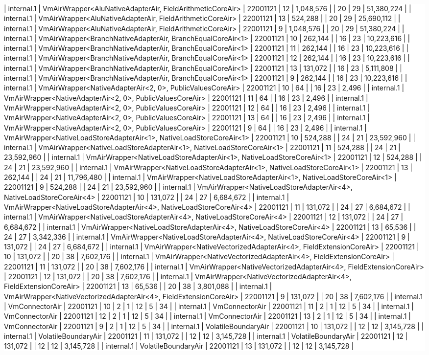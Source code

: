 | internal.1 | VmAirWrapper<AluNativeAdapterAir, FieldArithmeticCoreAir> | 22001121 | 12 | 1,048,576 |  | 20 | 29 | 51,380,224 | 
| internal.1 | VmAirWrapper<AluNativeAdapterAir, FieldArithmeticCoreAir> | 22001121 | 13 | 524,288 |  | 20 | 29 | 25,690,112 | 
| internal.1 | VmAirWrapper<AluNativeAdapterAir, FieldArithmeticCoreAir> | 22001121 | 9 | 1,048,576 |  | 20 | 29 | 51,380,224 | 
| internal.1 | VmAirWrapper<BranchNativeAdapterAir, BranchEqualCoreAir<1> | 22001121 | 10 | 262,144 |  | 16 | 23 | 10,223,616 | 
| internal.1 | VmAirWrapper<BranchNativeAdapterAir, BranchEqualCoreAir<1> | 22001121 | 11 | 262,144 |  | 16 | 23 | 10,223,616 | 
| internal.1 | VmAirWrapper<BranchNativeAdapterAir, BranchEqualCoreAir<1> | 22001121 | 12 | 262,144 |  | 16 | 23 | 10,223,616 | 
| internal.1 | VmAirWrapper<BranchNativeAdapterAir, BranchEqualCoreAir<1> | 22001121 | 13 | 131,072 |  | 16 | 23 | 5,111,808 | 
| internal.1 | VmAirWrapper<BranchNativeAdapterAir, BranchEqualCoreAir<1> | 22001121 | 9 | 262,144 |  | 16 | 23 | 10,223,616 | 
| internal.1 | VmAirWrapper<NativeAdapterAir<2, 0>, PublicValuesCoreAir> | 22001121 | 10 | 64 |  | 16 | 23 | 2,496 | 
| internal.1 | VmAirWrapper<NativeAdapterAir<2, 0>, PublicValuesCoreAir> | 22001121 | 11 | 64 |  | 16 | 23 | 2,496 | 
| internal.1 | VmAirWrapper<NativeAdapterAir<2, 0>, PublicValuesCoreAir> | 22001121 | 12 | 64 |  | 16 | 23 | 2,496 | 
| internal.1 | VmAirWrapper<NativeAdapterAir<2, 0>, PublicValuesCoreAir> | 22001121 | 13 | 64 |  | 16 | 23 | 2,496 | 
| internal.1 | VmAirWrapper<NativeAdapterAir<2, 0>, PublicValuesCoreAir> | 22001121 | 9 | 64 |  | 16 | 23 | 2,496 | 
| internal.1 | VmAirWrapper<NativeLoadStoreAdapterAir<1>, NativeLoadStoreCoreAir<1> | 22001121 | 10 | 524,288 |  | 24 | 21 | 23,592,960 | 
| internal.1 | VmAirWrapper<NativeLoadStoreAdapterAir<1>, NativeLoadStoreCoreAir<1> | 22001121 | 11 | 524,288 |  | 24 | 21 | 23,592,960 | 
| internal.1 | VmAirWrapper<NativeLoadStoreAdapterAir<1>, NativeLoadStoreCoreAir<1> | 22001121 | 12 | 524,288 |  | 24 | 21 | 23,592,960 | 
| internal.1 | VmAirWrapper<NativeLoadStoreAdapterAir<1>, NativeLoadStoreCoreAir<1> | 22001121 | 13 | 262,144 |  | 24 | 21 | 11,796,480 | 
| internal.1 | VmAirWrapper<NativeLoadStoreAdapterAir<1>, NativeLoadStoreCoreAir<1> | 22001121 | 9 | 524,288 |  | 24 | 21 | 23,592,960 | 
| internal.1 | VmAirWrapper<NativeLoadStoreAdapterAir<4>, NativeLoadStoreCoreAir<4> | 22001121 | 10 | 131,072 |  | 24 | 27 | 6,684,672 | 
| internal.1 | VmAirWrapper<NativeLoadStoreAdapterAir<4>, NativeLoadStoreCoreAir<4> | 22001121 | 11 | 131,072 |  | 24 | 27 | 6,684,672 | 
| internal.1 | VmAirWrapper<NativeLoadStoreAdapterAir<4>, NativeLoadStoreCoreAir<4> | 22001121 | 12 | 131,072 |  | 24 | 27 | 6,684,672 | 
| internal.1 | VmAirWrapper<NativeLoadStoreAdapterAir<4>, NativeLoadStoreCoreAir<4> | 22001121 | 13 | 65,536 |  | 24 | 27 | 3,342,336 | 
| internal.1 | VmAirWrapper<NativeLoadStoreAdapterAir<4>, NativeLoadStoreCoreAir<4> | 22001121 | 9 | 131,072 |  | 24 | 27 | 6,684,672 | 
| internal.1 | VmAirWrapper<NativeVectorizedAdapterAir<4>, FieldExtensionCoreAir> | 22001121 | 10 | 131,072 |  | 20 | 38 | 7,602,176 | 
| internal.1 | VmAirWrapper<NativeVectorizedAdapterAir<4>, FieldExtensionCoreAir> | 22001121 | 11 | 131,072 |  | 20 | 38 | 7,602,176 | 
| internal.1 | VmAirWrapper<NativeVectorizedAdapterAir<4>, FieldExtensionCoreAir> | 22001121 | 12 | 131,072 |  | 20 | 38 | 7,602,176 | 
| internal.1 | VmAirWrapper<NativeVectorizedAdapterAir<4>, FieldExtensionCoreAir> | 22001121 | 13 | 65,536 |  | 20 | 38 | 3,801,088 | 
| internal.1 | VmAirWrapper<NativeVectorizedAdapterAir<4>, FieldExtensionCoreAir> | 22001121 | 9 | 131,072 |  | 20 | 38 | 7,602,176 | 
| internal.1 | VmConnectorAir | 22001121 | 10 | 2 | 1 | 12 | 5 | 34 | 
| internal.1 | VmConnectorAir | 22001121 | 11 | 2 | 1 | 12 | 5 | 34 | 
| internal.1 | VmConnectorAir | 22001121 | 12 | 2 | 1 | 12 | 5 | 34 | 
| internal.1 | VmConnectorAir | 22001121 | 13 | 2 | 1 | 12 | 5 | 34 | 
| internal.1 | VmConnectorAir | 22001121 | 9 | 2 | 1 | 12 | 5 | 34 | 
| internal.1 | VolatileBoundaryAir | 22001121 | 10 | 131,072 |  | 12 | 12 | 3,145,728 | 
| internal.1 | VolatileBoundaryAir | 22001121 | 11 | 131,072 |  | 12 | 12 | 3,145,728 | 
| internal.1 | VolatileBoundaryAir | 22001121 | 12 | 131,072 |  | 12 | 12 | 3,145,728 | 
| internal.1 | VolatileBoundaryAir | 22001121 | 13 | 131,072 |  | 12 | 12 | 3,145,728 | 